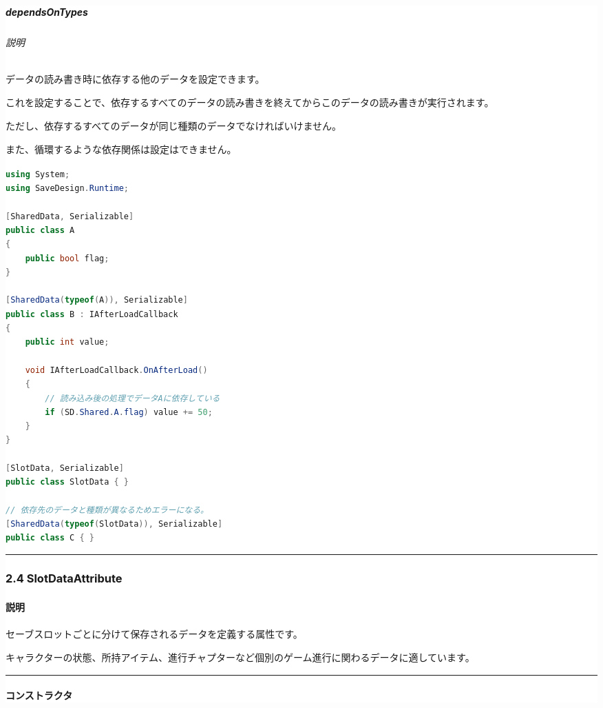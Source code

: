 
##### dependsOnTypes

###### 説明

データの読み書き時に依存する他のデータを設定できます。

これを設定することで、依存するすべてのデータの読み書きを終えてからこのデータの読み書きが実行されます。

ただし、依存するすべてのデータが同じ種類のデータでなければいけません。

また、循環するような依存関係は設定はできません。

```csharp
using System;
using SaveDesign.Runtime;

[SharedData, Serializable]
public class A
{
    public bool flag;
}

[SharedData(typeof(A)), Serializable]
public class B : IAfterLoadCallback
{
    public int value;

    void IAfterLoadCallback.OnAfterLoad()
    {
        // 読み込み後の処理でデータAに依存している
        if (SD.Shared.A.flag) value += 50;
    }
}

[SlotData, Serializable]
public class SlotData { }

// 依存先のデータと種類が異なるためエラーになる。
[SharedData(typeof(SlotData)), Serializable]
public class C { }
```

---

### 2.4 SlotDataAttribute

#### 説明

セーブスロットごとに分けて保存されるデータを定義する属性です。

キャラクターの状態、所持アイテム、進行チャプターなど個別のゲーム進行に関わるデータに適しています。

---

#### コンストラクタ
